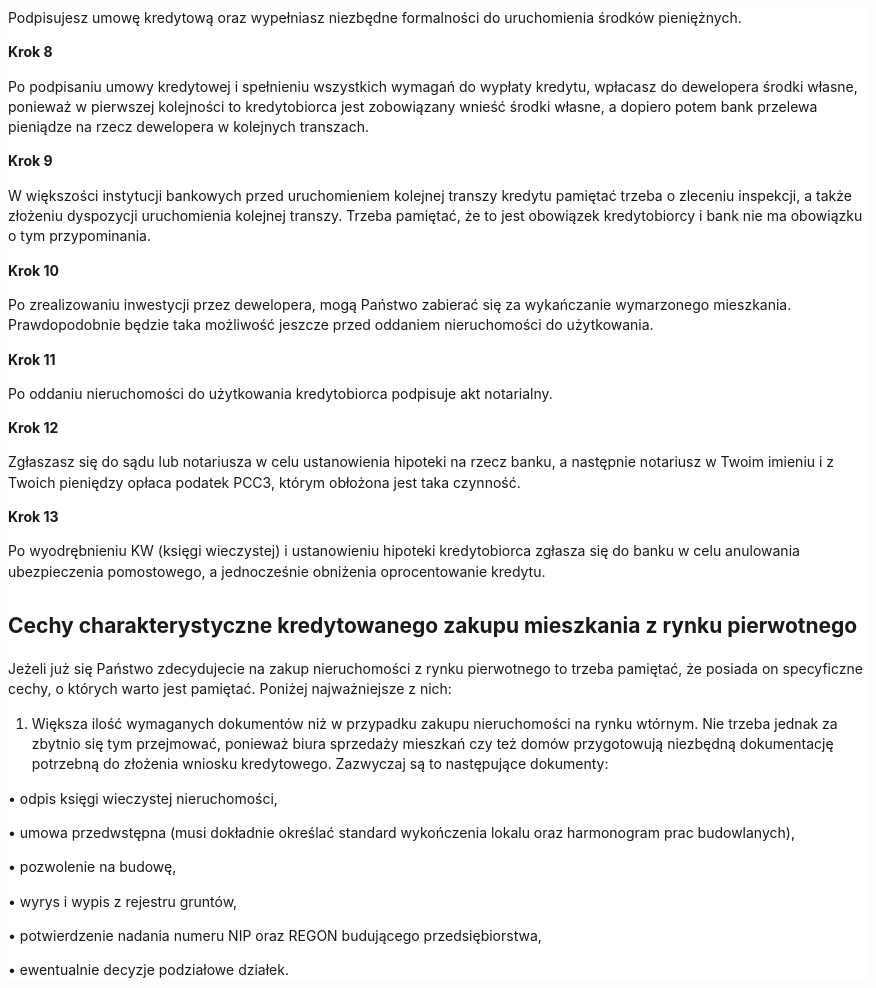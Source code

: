Podpisujesz umowę kredytową oraz wypełniasz niezbędne formalności do uruchomienia środków pieniężnych. 

**Krok 8** 

Po podpisaniu umowy kredytowej i spełnieniu wszystkich wymagań do wypłaty kredytu, wpłacasz do dewelopera środki własne, ponieważ w pierwszej kolejności to kredytobiorca jest zobowiązany wnieść środki własne, a dopiero potem bank przelewa pieniądze na rzecz dewelopera w kolejnych transzach. 

**Krok 9** 

W większości instytucji bankowych przed uruchomieniem kolejnej transzy kredytu pamiętać trzeba o zleceniu inspekcji, a także złożeniu dyspozycji uruchomienia kolejnej transzy. Trzeba pamiętać, że to jest obowiązek kredytobiorcy i bank nie ma obowiązku o tym przypominania. 

**Krok 10**

Po zrealizowaniu inwestycji przez dewelopera, mogą Państwo zabierać się za wykańczanie wymarzonego mieszkania. Prawdopodobnie będzie taka możliwość jeszcze przed oddaniem nieruchomości do użytkowania.

**Krok 11**

Po oddaniu nieruchomości do użytkowania kredytobiorca podpisuje akt notarialny. 

**Krok 12**

Zgłaszasz się do sądu lub notariusza w celu ustanowienia hipoteki na rzecz banku, a następnie notariusz w Twoim imieniu i z Twoich pieniędzy opłaca podatek PCC3, którym obłożona jest taka czynność.

**Krok 13**

Po wyodrębnieniu KW (księgi wieczystej) i ustanowieniu hipoteki kredytobiorca zgłasza się do banku w celu anulowania ubezpieczenia pomostowego, a jednocześnie obniżenia oprocentowanie kredytu. 

## Cechy charakterystyczne kredytowanego zakupu mieszkania z rynku pierwotnego

Jeżeli już się Państwo zdecydujecie na zakup nieruchomości z rynku pierwotnego to trzeba pamiętać, że posiada on specyficzne cechy, o których warto jest pamiętać. Poniżej najważniejsze z nich:

1.	 Większa ilość wymaganych dokumentów niż w przypadku zakupu nieruchomości na rynku wtórnym. Nie trzeba jednak za zbytnio się tym przejmować, ponieważ biura sprzedaży mieszkań czy też domów przygotowują niezbędną dokumentację potrzebną do złożenia wniosku kredytowego. Zazwyczaj są to następujące dokumenty: 

•	odpis księgi wieczystej nieruchomości,

•	umowa przedwstępna (musi dokładnie określać standard wykończenia lokalu oraz harmonogram prac budowlanych),

•	pozwolenie na budowę,

•	wyrys i wypis z rejestru gruntów,

•	potwierdzenie nadania numeru NIP oraz REGON budującego przedsiębiorstwa,

•	ewentualnie decyzje podziałowe działek.


